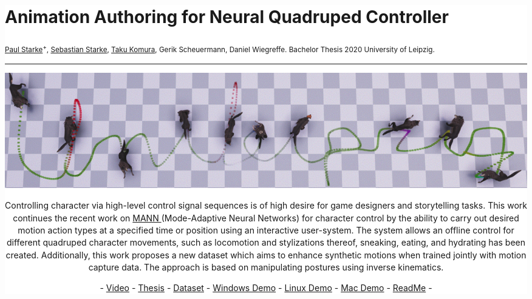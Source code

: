 Animation Authoring for Neural Quadruped Controller
============
<sub>
<a href="https://github.com/pauzii">Paul Starke</a><sup>+</sup>,
<a href="https://www.linkedin.com/in/sebastian-starke-b281a6148/">Sebastian Starke</a>,
<a href="https://www.linkedin.com/in/taku-komura-571b32b/">Taku Komura</a>,
Gerik Scheuermann,
Daniel Wiegreffe.
Bachelor Thesis 2020 University of Leipzig.
</sub>

------------
<img src ="Media/Teaser.png" width="100%">

<p align="center">
Controlling character via high-level control signal sequences is of high desire for game designers and storytelling tasks.
This work continues the recent work on <a href="https://github.com/sebastianstarke/AI4Animation">MANN </a>(Mode-Adaptive Neural Networks) for character control by the ability to carry out desired motion action types at a specified time or position using an interactive user-system. The system allows an offline control for different quadruped character movements, such as locomotion and stylizations thereof, sneaking, eating, and hydrating has been created.
Additionally, this work proposes a new dataset which aims to enhance synthetic motions when trained jointly with motion capture data. The approach is based on manipulating postures using inverse kinematics.
</p>

<p align="center">
-
<a href="https://www.youtube.com/watch?v=Z3ZAjlxWK1U">Video</a>
-
<a href="Media/Thesis.pdf">Thesis</a>
-
<a href="/TensorFlow/MANN/data/Link.txt">Dataset</a>
-
<a href="http://www.starke-consult.de/BA_Paul/Demo/Demo_Windows.zip">Windows Demo</a>
-
<a href="http://www.starke-consult.de/BA_Paul/Demo/Demo_Linux.zip">Linux Demo</a>
-
<a href="http://www.starke-consult.de/BA_Paul/Demo/Demo_Mac.zip">Mac Demo</a>
-
<a href="/Unity/Assets/Demo/ReadMe.txt">ReadMe</a>
-
</p>
